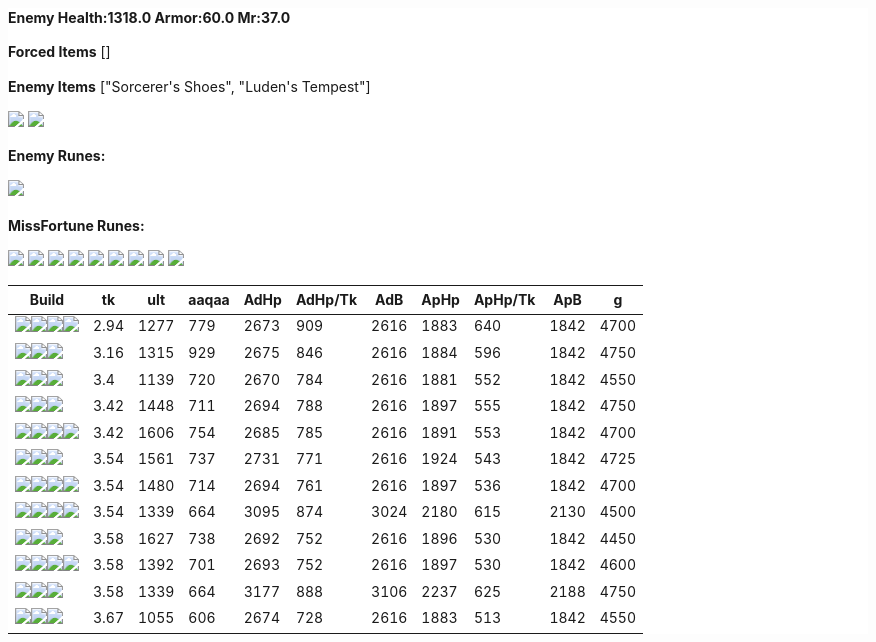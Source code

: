 **Enemy Health:1318.0 Armor:60.0 Mr:37.0**


**Forced Items** []








**Enemy Items** ["Sorcerer's Shoes", "Luden's Tempest"]





![](/item/3020.png)
![](/item/6655.png)



**Enemy Runes:**





![](/StatMods/StatModsArmorIcon.png)



**MissFortune Runes:**


![](/Styles/Precision/PressTheAttack/PressTheAttack.png)
![](/Styles/Precision/Overheal.png)
![](/Styles/Precision/LegendAlacrity/LegendAlacrity.png)
![](/Styles/Precision/CoupDeGrace/CoupDeGrace.png)
![](/Styles/Sorcery/AbsoluteFocus/AbsoluteFocus.png)
![](/Styles/Sorcery/GatheringStorm/GatheringStorm.png)
![](/StatMods/StatModsAdaptiveForceIcon.png)
![](/StatMods/StatModsAdaptiveForceIcon.png)
![](/StatMods/StatModsArmorIcon.png)





 Build |tk|ult|aaqaa|AdHp|AdHp/Tk|AdB|ApHp|ApHp/Tk|ApB|g
-|-|-|-|-|-|-|-|-|-|-
![](/item/6672.png)![](/item/1053.png)![](/item/1055.png)![](/item/1036.png)|2.94|1277|779|2673|909|2616|1883|640|1842|4700
![](/item/6671.png)![](/item/1053.png)![](/item/1055.png)|3.16|1315|929|2675|846|2616|1884|596|1842|4750
![](/item/3124.png)![](/item/1053.png)![](/item/1055.png)|3.4|1139|720|2670|784|2616|1881|552|1842|4550
![](/item/6675.png)![](/item/1053.png)![](/item/1055.png)|3.42|1448|711|2694|788|2616|1897|555|1842|4750
![](/item/6676.png)![](/item/1053.png)![](/item/1055.png)![](/item/1036.png)|3.42|1606|754|2685|785|2616|1891|553|1842|4700
![](/item/3074.png)![](/item/1055.png)![](/item/1037.png)|3.54|1561|737|2731|771|2616|1924|543|1842|4725
![](/item/6696.png)![](/item/1053.png)![](/item/1055.png)![](/item/1036.png)|3.54|1480|714|2694|761|2616|1897|536|1842|4700
![](/item/6609.png)![](/item/1053.png)![](/item/1055.png)![](/item/1036.png)|3.54|1339|664|3095|874|3024|2180|615|2130|4500
![](/item/6691.png)![](/item/1053.png)![](/item/1055.png)|3.58|1627|738|2692|752|2616|1896|530|1842|4450
![](/item/3508.png)![](/item/1053.png)![](/item/1055.png)![](/item/1036.png)|3.58|1392|701|2693|752|2616|1897|530|1842|4600
![](/item/3161.png)![](/item/1053.png)![](/item/1055.png)|3.58|1339|664|3177|888|3106|2237|625|2188|4750
![](/item/3115.png)![](/item/1053.png)![](/item/1055.png)|3.67|1055|606|2674|728|2616|1883|513|1842|4550